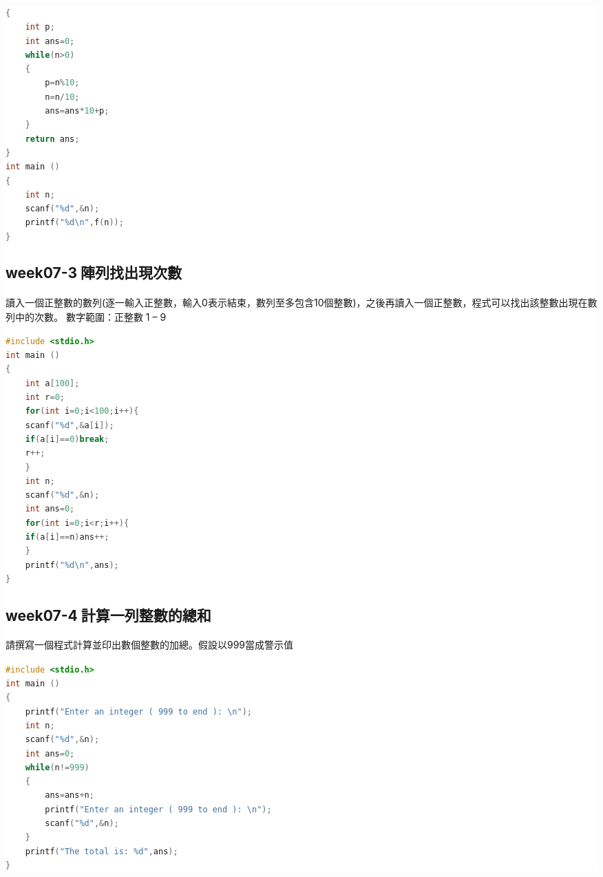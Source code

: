 ```c
{ 
	int p;
	int ans=0;
	while(n>0)
	{
		p=n%10;	 
		n=n/10;  
		ans=ans*10+p; 
	}
	return ans;
}
int main ()
{
	int n;
	scanf("%d",&n);
	printf("%d\n",f(n));
}
```
##  week07-3 陣列找出現次數
讀入一個正整數的數列(逐一輸入正整數，輸入0表示結束，數列至多包含10個整數)，之後再讀入一個正整數，程式可以找出該整數出現在數列中的次數。 
數字範圍：正整數 1 – 9 
```c
#include <stdio.h>
int main ()
{
	int a[100];
	int r=0;
	for(int i=0;i<100;i++){
	scanf("%d",&a[i]);
	if(a[i]==0)break;
	r++;
	}
	int n;
	scanf("%d",&n);
	int ans=0;
	for(int i=0;i<r;i++){
	if(a[i]==n)ans++;
	}
	printf("%d\n",ans);
}
```
## week07-4 計算一列整數的總和
請撰寫一個程式計算並印出數個整數的加總。假設以999當成警示值
```c
#include <stdio.h>
int main ()
{
	printf("Enter an integer ( 999 to end ): \n");
	int n;
	scanf("%d",&n);
	int ans=0;
	while(n!=999)
	{
		ans=ans+n;
		printf("Enter an integer ( 999 to end ): \n");
		scanf("%d",&n);
	}
	printf("The total is: %d",ans);
}
```